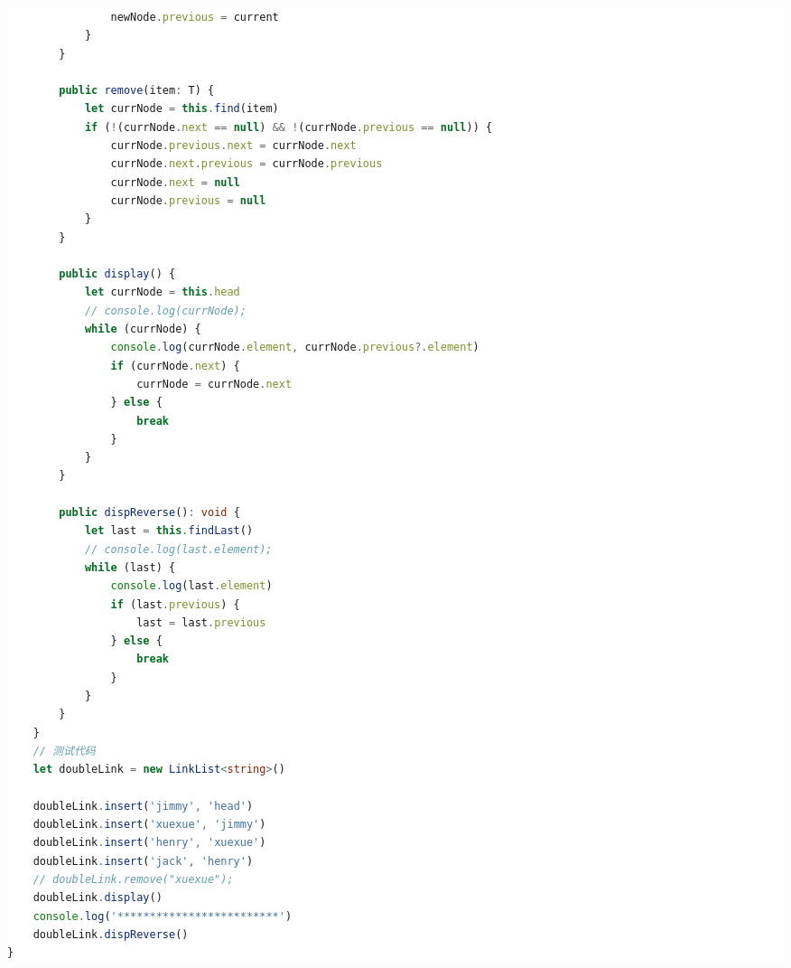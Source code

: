 ```ts
				newNode.previous = current
			}
		}

		public remove(item: T) {
			let currNode = this.find(item)
			if (!(currNode.next == null) && !(currNode.previous == null)) {
				currNode.previous.next = currNode.next
				currNode.next.previous = currNode.previous
				currNode.next = null
				currNode.previous = null
			}
		}

		public display() {
			let currNode = this.head
			// console.log(currNode);
			while (currNode) {
				console.log(currNode.element, currNode.previous?.element)
				if (currNode.next) {
					currNode = currNode.next
				} else {
					break
				}
			}
		}

		public dispReverse(): void {
			let last = this.findLast()
			// console.log(last.element);
			while (last) {
				console.log(last.element)
				if (last.previous) {
					last = last.previous
				} else {
					break
				}
			}
		}
	}
	// 测试代码
	let doubleLink = new LinkList<string>()

	doubleLink.insert('jimmy', 'head')
	doubleLink.insert('xuexue', 'jimmy')
	doubleLink.insert('henry', 'xuexue')
	doubleLink.insert('jack', 'henry')
	// doubleLink.remove("xuexue");
	doubleLink.display()
	console.log('*************************')
	doubleLink.dispReverse()
}
```
